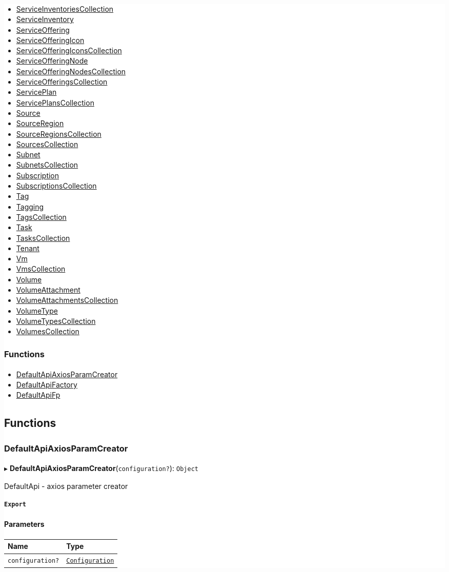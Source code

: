 - [ServiceInventoriesCollection](interfaces/ServiceInventoriesCollection.md)
- [ServiceInventory](interfaces/ServiceInventory.md)
- [ServiceOffering](interfaces/ServiceOffering.md)
- [ServiceOfferingIcon](interfaces/ServiceOfferingIcon.md)
- [ServiceOfferingIconsCollection](interfaces/ServiceOfferingIconsCollection.md)
- [ServiceOfferingNode](interfaces/ServiceOfferingNode.md)
- [ServiceOfferingNodesCollection](interfaces/ServiceOfferingNodesCollection.md)
- [ServiceOfferingsCollection](interfaces/ServiceOfferingsCollection.md)
- [ServicePlan](interfaces/ServicePlan.md)
- [ServicePlansCollection](interfaces/ServicePlansCollection.md)
- [Source](interfaces/Source.md)
- [SourceRegion](interfaces/SourceRegion.md)
- [SourceRegionsCollection](interfaces/SourceRegionsCollection.md)
- [SourcesCollection](interfaces/SourcesCollection.md)
- [Subnet](interfaces/Subnet.md)
- [SubnetsCollection](interfaces/SubnetsCollection.md)
- [Subscription](interfaces/Subscription.md)
- [SubscriptionsCollection](interfaces/SubscriptionsCollection.md)
- [Tag](interfaces/Tag.md)
- [Tagging](interfaces/Tagging.md)
- [TagsCollection](interfaces/TagsCollection.md)
- [Task](interfaces/Task.md)
- [TasksCollection](interfaces/TasksCollection.md)
- [Tenant](interfaces/Tenant.md)
- [Vm](interfaces/Vm.md)
- [VmsCollection](interfaces/VmsCollection.md)
- [Volume](interfaces/Volume.md)
- [VolumeAttachment](interfaces/VolumeAttachment.md)
- [VolumeAttachmentsCollection](interfaces/VolumeAttachmentsCollection.md)
- [VolumeType](interfaces/VolumeType.md)
- [VolumeTypesCollection](interfaces/VolumeTypesCollection.md)
- [VolumesCollection](interfaces/VolumesCollection.md)

### Functions

- [DefaultApiAxiosParamCreator](modules.md#defaultapiaxiosparamcreator)
- [DefaultApiFactory](modules.md#defaultapifactory)
- [DefaultApiFp](modules.md#defaultapifp)

## Functions

### DefaultApiAxiosParamCreator

▸ **DefaultApiAxiosParamCreator**(`configuration?`): `Object`

DefaultApi - axios parameter creator

**`Export`**

#### Parameters

| Name | Type |
| :------ | :------ |
| `configuration?` | [`Configuration`](classes/Configuration.md) |
